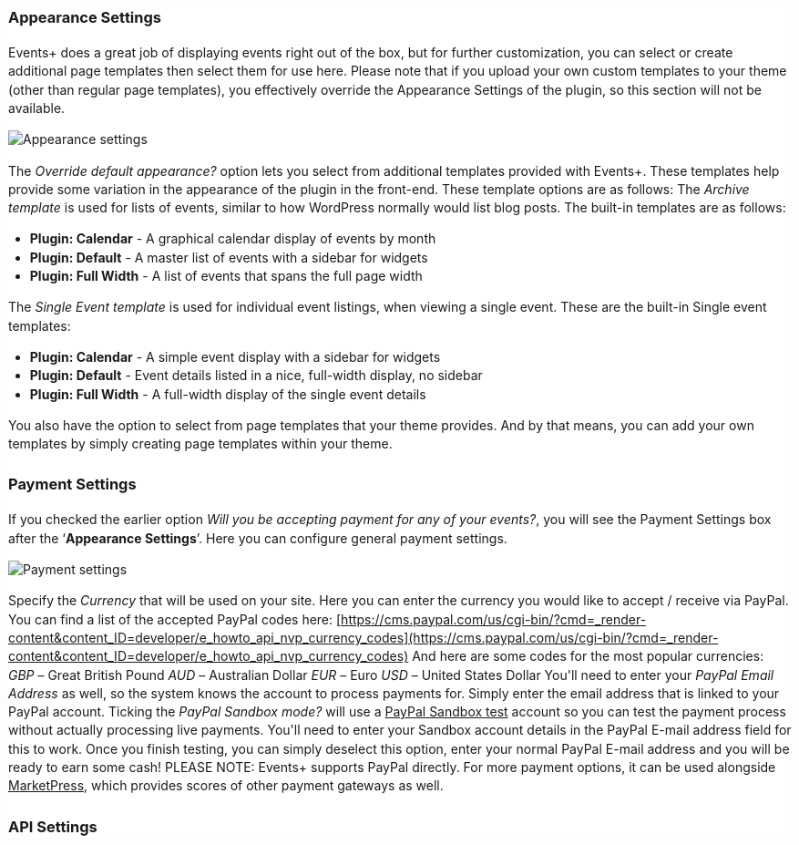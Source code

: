 ### Appearance Settings

Events+ does a great job of displaying events right out of the box, but for further customization, you can select or create additional page templates then select them for use here. Please note that if you upload your own custom templates to your theme (other than regular page templates), you effectively override the Appearance Settings of the plugin, so this section will not be available. 

![Appearance settings](https://premium.wpmudev.org/wp-content/uploads/2011/11/Events-Appearance-settings11.png)

 The _Override default appearance?_ option lets you select from additional templates provided with Events+. These templates help provide some variation in the appearance of the plugin in the front-end. These template options are as follows: The _Archive template_ is used for lists of events, similar to how WordPress normally would list blog posts. The built-in templates are as follows:

*   **Plugin: Calendar** - A graphical calendar display of events by month
*   **Plugin: Default** - A master list of events with a sidebar for widgets
*   **Plugin: Full Width** - A list of events that spans the full page width

The _Single Event template_ is used for individual event listings, when viewing a single event. These are the built-in Single event templates:

*   **Plugin: Calendar** - A simple event display with a sidebar for widgets
*   **Plugin: Default** - Event details listed in a nice, full-width display, no sidebar
*   **Plugin: Full Width** - A full-width display of the single event details

You also have the option to select from page templates that your theme provides. And by that means, you can add your own templates by simply creating page templates within your theme.

### Payment Settings

If you checked the earlier option _Will you be accepting payment for any of your events?_, you will see the Payment Settings box after the ‘**Appearance Settings**’. Here you can configure general payment settings. 

![Payment settings](https://premium.wpmudev.org/wp-content/uploads/2011/11/Events-Payment-settings21.png)

 Specify the _Currency_ that will be used on your site. Here you can enter the currency you would like to accept / receive via PayPal. You can find a list of the accepted PayPal codes here: [https://cms.paypal.com/us/cgi-bin/?cmd=_render-content&content_ID=developer/e_howto_api_nvp_currency_codes](https://cms.paypal.com/us/cgi-bin/?cmd=_render-content&content_ID=developer/e_howto_api_nvp_currency_codes) And here are some codes for the most popular currencies: _GBP_ – Great British Pound _AUD_ – Australian Dollar _EUR_ – Euro _USD_ – United States Dollar You'll need to enter your _PayPal Email Address_ as well, so the system knows the account to process payments for. Simply enter the email address that is linked to your PayPal account. Ticking the _PayPal Sandbox mode?_ will use a [PayPal Sandbox test](https://developer.paypal.com/docs/classic/lifecycle/sb_about-accounts/ "PayPal Sandbox test") account so you can test the payment process without actually processing live payments. You'll need to enter your Sandbox account details in the PayPal E-mail address field for this to work. Once you finish testing, you can simply deselect this option, enter your normal PayPal E-mail address and you will be ready to earn some cash! PLEASE NOTE: Events+ supports PayPal directly. For more payment options, it can be used alongside [MarketPress](https://premium.wpmudev.org/project/e-commerce/ "MarketPress - WordPress e-Commerce"), which provides scores of other payment gateways as well.

### API Settings
